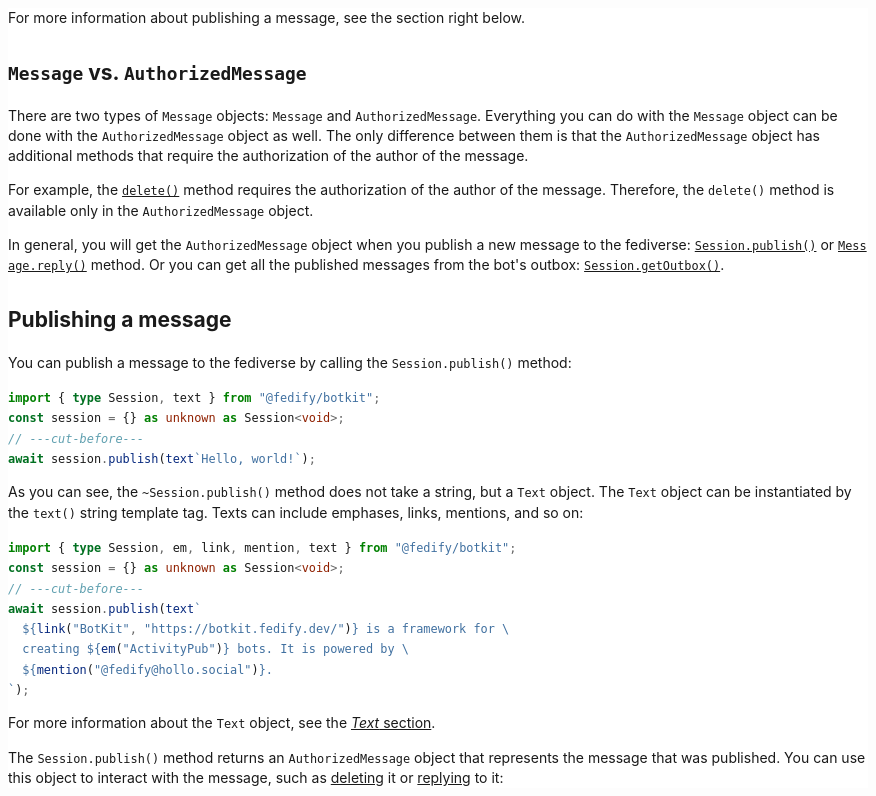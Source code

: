 For more information about publishing a message, see the section right below.


`Message` vs. `AuthorizedMessage`
---------------------------------

There are two types of `Message` objects: `Message` and `AuthorizedMessage`.
Everything you can do with the `Message` object can be done with the
`AuthorizedMessage` object as well.  The only difference between them is that
the `AuthorizedMessage` object has additional methods that require
the authorization of the author of the message.

For example, the [`delete()`](#deleting-a-message) method requires the
authorization of the author of the message.  Therefore, the `delete()` method
is available only in the `AuthorizedMessage` object.

In general, you will get the `AuthorizedMessage` object when you publish
a new message to the fediverse: [`Session.publish()`](#publishing-a-message) or
[`Message.reply()`](#replying-to-a-message) method.  Or you can get all
the published messages from the bot's outbox:
[`Session.getOutbox()`](#get-published-messages).


Publishing a message
--------------------

You can publish a message to the fediverse by calling the `Session.publish()`
method:

~~~~ typescript twoslash
import { type Session, text } from "@fedify/botkit";
const session = {} as unknown as Session<void>;
// ---cut-before---
await session.publish(text`Hello, world!`);
~~~~

As you can see, the `~Session.publish()` method does not take a string,
but a `Text` object.  The `Text` object can be instantiated by the `text()`
string template tag.  Texts can include emphases, links, mentions, and so on:

~~~~ typescript twoslash
import { type Session, em, link, mention, text } from "@fedify/botkit";
const session = {} as unknown as Session<void>;
// ---cut-before---
await session.publish(text`
  ${link("BotKit", "https://botkit.fedify.dev/")} is a framework for \
  creating ${em("ActivityPub")} bots. It is powered by \
  ${mention("@fedify@hollo.social")}.
`);
~~~~

For more information about the `Text` object, see the [*Text*
section](./text.md).

The `Session.publish()` method returns an `AuthorizedMessage` object that
represents the message that was published.  You can use this object to interact
with the message, such as [deleting](./message.md#deleting-a-message) it or
[replying](./message.md#replying-to-a-message) to it:
